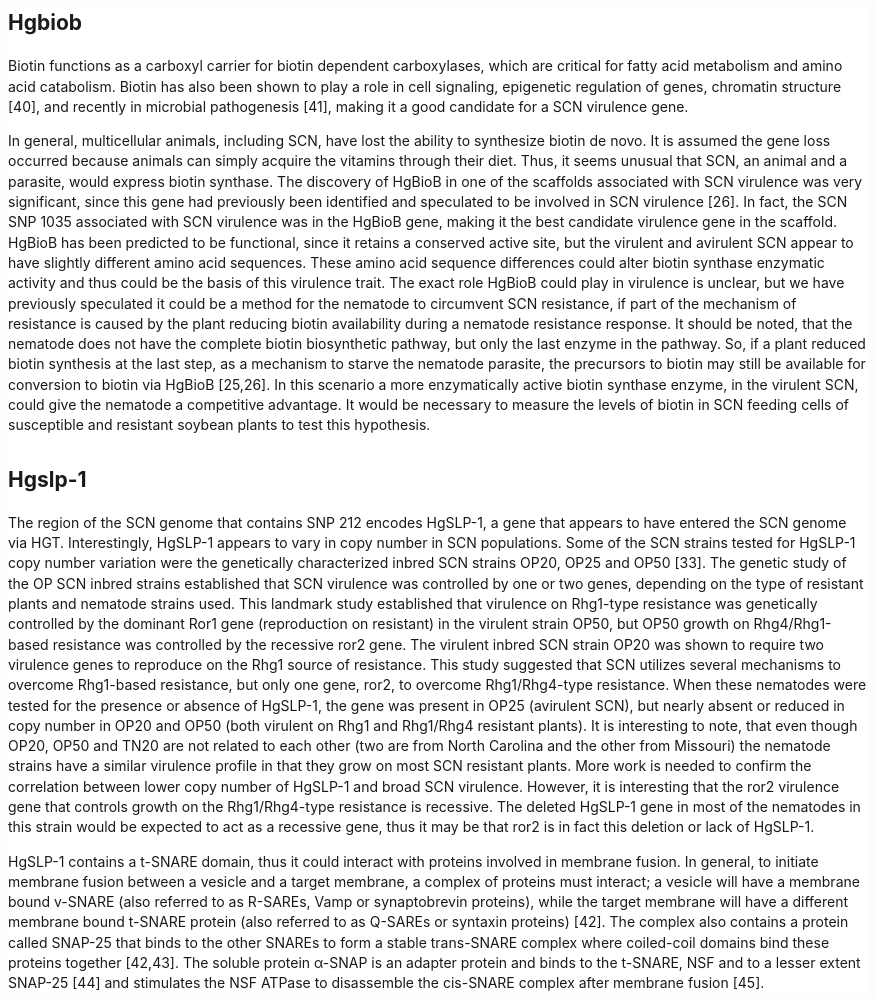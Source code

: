## Hgbiob

Biotin functions as a carboxyl carrier for biotin dependent carboxylases, which are critical for fatty acid metabolism and amino acid catabolism. Biotin has also been shown to play a role in cell signaling, epigenetic regulation of genes, chromatin structure [40], and recently in microbial pathogenesis [41], making it a good candidate for a SCN virulence gene.

In general, multicellular animals, including SCN, have lost the ability to synthesize biotin de novo. It is assumed the gene loss occurred because animals can simply acquire the vitamins through their diet. Thus, it seems unusual that SCN, an animal and a parasite, would express biotin synthase. The discovery of HgBioB in one of the scaffolds associated with SCN virulence was very significant, since this gene had previously been identified and speculated to be involved in SCN virulence [26]. In fact, the SCN SNP 1035 associated with SCN virulence was in the HgBioB gene, making it the best candidate virulence gene in the scaffold. HgBioB has been predicted to be functional, since it retains a conserved active site, but the virulent and avirulent SCN appear to have slightly different amino acid sequences. These amino acid sequence differences could alter biotin synthase enzymatic activity and thus could be the basis of this virulence trait. The exact role HgBioB could play in virulence is unclear, but we have previously speculated it could be a method for the nematode to circumvent SCN resistance, if part of the mechanism of resistance is caused by the plant reducing biotin availability during a nematode resistance response. It should be noted, that the nematode does not have the complete biotin biosynthetic pathway, but only the last enzyme in the pathway. So, if a plant reduced biotin synthesis at the last step, as a mechanism to starve the nematode parasite, the precursors to biotin may still be available for conversion to biotin via HgBioB [25,26]. In this scenario a more enzymatically active biotin synthase enzyme, in the virulent SCN, could give the nematode a competitive advantage. It would be necessary to measure the levels of biotin in SCN feeding cells of susceptible and resistant soybean plants to test this hypothesis.

## Hgslp-1

The region of the SCN genome that contains SNP 212 encodes HgSLP-1, a gene that appears to have entered the SCN genome via HGT. Interestingly, HgSLP-1 appears to vary in copy number in SCN populations. Some of the SCN strains tested for HgSLP-1 copy number variation were the genetically characterized inbred SCN strains OP20, OP25 and OP50 [33]. The genetic study of the OP SCN inbred strains established that SCN virulence was controlled by one or two genes, depending on the type of resistant plants and nematode strains used. This landmark study established that virulence on Rhg1-type resistance was genetically controlled by the dominant Ror1 gene (reproduction on resistant) in the virulent strain OP50, but OP50 growth on Rhg4/Rhg1-based resistance was controlled by the recessive ror2 gene. The virulent inbred SCN strain OP20 was shown to require two virulence genes to reproduce on the Rhg1 source of resistance. This study suggested that SCN utilizes several mechanisms to overcome Rhg1-based resistance, but only one gene, ror2, to overcome Rhg1/Rhg4-type resistance. When these nematodes were tested for the presence or absence of HgSLP-1, the gene was present in OP25 (avirulent SCN), but nearly absent or reduced in copy number in OP20 and OP50 (both virulent on Rhg1 and Rhg1/Rhg4 resistant plants). It is interesting to note, that even though OP20, OP50 and TN20 are not related to each other (two are from North Carolina and the other from Missouri) the nematode strains have a similar virulence profile in that they grow on most SCN resistant plants. More work is needed to confirm the correlation between lower copy number of HgSLP-1 and broad SCN virulence. However, it is interesting that the ror2 virulence gene that controls growth on the Rhg1/Rhg4-type resistance is recessive. The deleted HgSLP-1 gene in most of the nematodes in this strain would be expected to act as a recessive gene, thus it may be that ror2 is in fact this deletion or lack of HgSLP-1.

HgSLP-1 contains a t-SNARE domain, thus it could interact with proteins involved in membrane fusion. In general, to initiate membrane fusion between a vesicle and a target membrane, a complex of proteins must interact; a vesicle will have a membrane bound v-SNARE (also referred to as R-SAREs, Vamp or synaptobrevin proteins), while the target membrane will have a different membrane bound t-SNARE protein (also referred to as Q-SAREs or syntaxin proteins) [42]. The complex also contains a protein called SNAP-25 that binds to the other SNAREs to form a stable trans-SNARE complex where coiled-coil domains bind these proteins together [42,43]. The soluble protein α-SNAP is an adapter protein and binds to the t-SNARE, NSF and to a lesser extent SNAP-25 [44] and stimulates the NSF ATPase to disassemble the cis-SNARE complex after membrane fusion [45].
